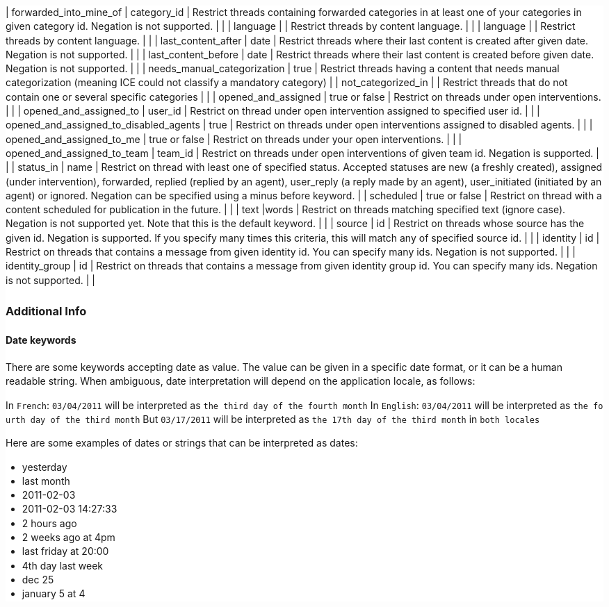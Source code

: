 | forwarded_into_mine_of | category_id | Restrict threads containing forwarded categories in at least one of your categories in given category id. Negation is not supported. |  |
| language |  | Restrict threads by content language. |  |
| language |  | Restrict threads by content language. |  |
| last_content_after | date | Restrict threads where their last content is created after given date. Negation is not supported. |  |
| last_content_before | date | Restrict threads where their last content is created before given date. Negation is not supported. |  |
| needs_manual_categorization | true | Restrict threads having a content that needs manual categorization (meaning ICE could not classify a mandatory category) |
| not_categorized_in |  | Restrict threads that do not contain one or several specific categories |  |
| opened_and_assigned | true or false | Restrict on threads under open interventions. |  |
| opened_and_assigned_to | user_id | Restrict on thread under open intervention assigned to specified user id. |  |
| opened_and_assigned_to_disabled_agents | true | Restrict on threads under open interventions assigned to disabled agents. |  |
| opened_and_assigned_to_me | true or false | Restrict on threads under your open interventions. |  |
| opened_and_assigned_to_team | team_id | Restrict on threads under open interventions of given team id. Negation is supported. |  |
| status_in | name | Restrict on thread with least one of specified status. Accepted statuses are new (a freshly created), assigned (under intervention), forwarded, replied (replied by an agent), user_reply (a reply made by an agent), user_initiated (initiated by an agent) or ignored. Negation can be specified using a minus before keyword. |
| scheduled | true or false | Restrict on thread with a content scheduled for publication in the future. |  |
| text |words | Restrict on threads matching specified text (ignore case). Negation is not supported yet. Note that this is the default keyword. |  |
| source | id | Restrict on threads whose source has the given id. Negation is supported. If you specify many times this criteria, this will match any of specified source id. |  |
| identity | id | Restrict on threads that contains a message from given identity id. You can specify many ids. Negation is not supported. |  |
| identity_group | id | Restrict on threads that contains a message from given identity group id. You can specify many ids. Negation is not supported. |  |

### Additional Info

#### Date keywords

There are some keywords accepting date as value. The value can be given in a specific date format, or it can be a human readable string. When ambiguous, date interpretation will depend on the application locale, as follows:

In `French`: `03/04/2011` will be interpreted as `the third day of the fourth month`
In `English`: `03/04/2011` will be interpreted as `the fourth day of the third month`
But `03/17/2011` will be interpreted as `the 17th day of the third month` in `both locales`

Here are some examples of dates or strings that can be interpreted as dates:

- yesterday
- last month
- 2011-02-03
- 2011-02-03 14:27:33
- 2 hours ago
- 2 weeks ago at 4pm
- last friday at 20:00
- 4th day last week
- dec 25
- january 5 at 4
